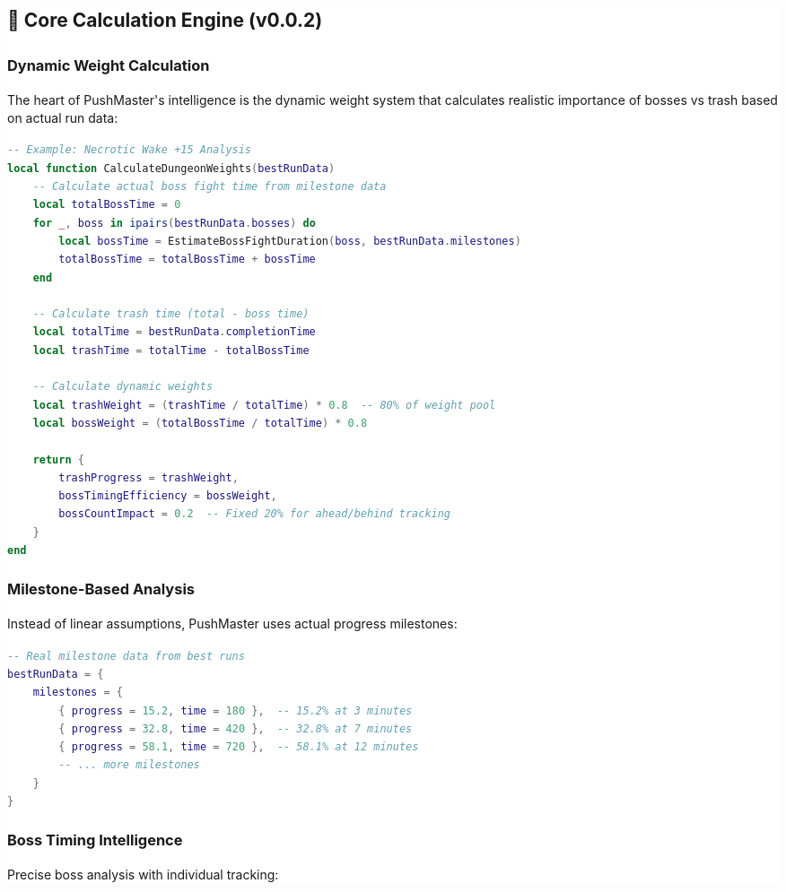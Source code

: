 ## 🧮 Core Calculation Engine (v0.0.2)

### **Dynamic Weight Calculation**

The heart of PushMaster's intelligence is the dynamic weight system that calculates realistic importance of bosses vs trash based on actual run data:

```lua
-- Example: Necrotic Wake +15 Analysis
local function CalculateDungeonWeights(bestRunData)
    -- Calculate actual boss fight time from milestone data
    local totalBossTime = 0
    for _, boss in ipairs(bestRunData.bosses) do
        local bossTime = EstimateBossFightDuration(boss, bestRunData.milestones)
        totalBossTime = totalBossTime + bossTime
    end
    
    -- Calculate trash time (total - boss time)
    local totalTime = bestRunData.completionTime
    local trashTime = totalTime - totalBossTime
    
    -- Calculate dynamic weights
    local trashWeight = (trashTime / totalTime) * 0.8  -- 80% of weight pool
    local bossWeight = (totalBossTime / totalTime) * 0.8
    
    return {
        trashProgress = trashWeight,
        bossTimingEfficiency = bossWeight,
        bossCountImpact = 0.2  -- Fixed 20% for ahead/behind tracking
    }
end
```

### **Milestone-Based Analysis**

Instead of linear assumptions, PushMaster uses actual progress milestones:

```lua
-- Real milestone data from best runs
bestRunData = {
    milestones = {
        { progress = 15.2, time = 180 },  -- 15.2% at 3 minutes
        { progress = 32.8, time = 420 },  -- 32.8% at 7 minutes
        { progress = 58.1, time = 720 },  -- 58.1% at 12 minutes
        -- ... more milestones
    }
}
```

### **Boss Timing Intelligence**

Precise boss analysis with individual tracking:
